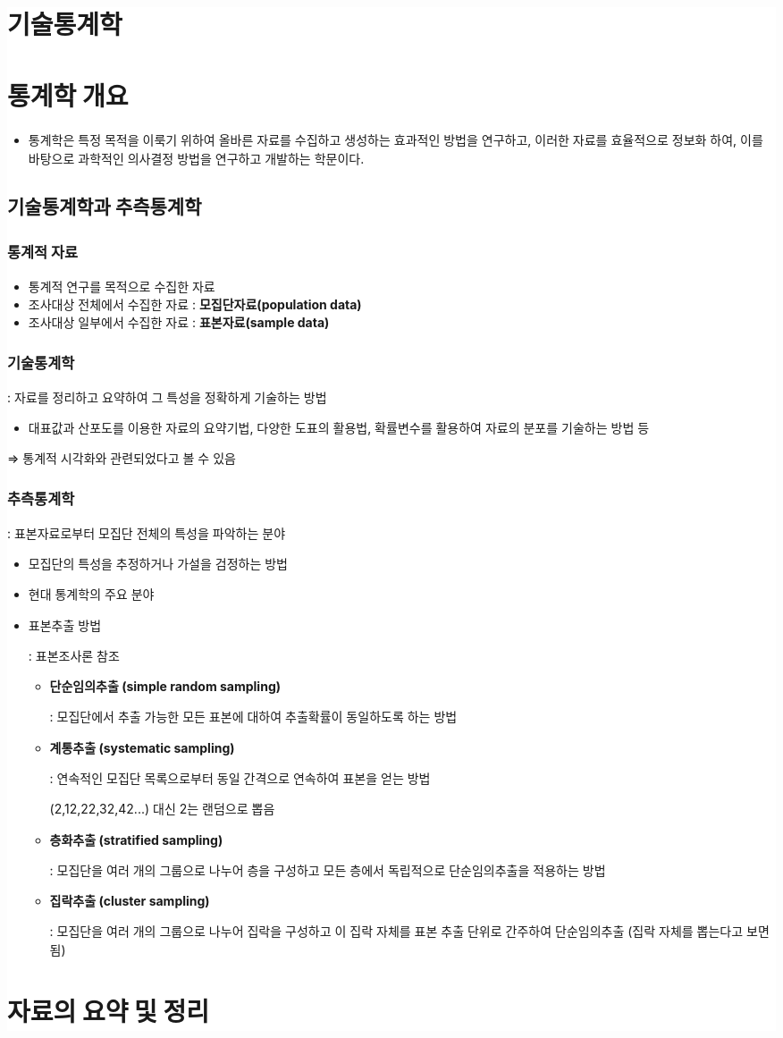 # 기술통계학

# 통계학 개요

- 통계학은 특정 목적을 이룩기 위하여 올바른 자료를 수집하고 생성하는 효과적인 방법을 연구하고, 이러한 자료를 효율적으로 정보화 하여, 이를 바탕으로 과학적인 의사결정 방법을 연구하고 개발하는 학문이다.

## 기술통계학과 추측통계학

### 통계적 자료

- 통계적 연구를 목적으로 수집한 자료
- 조사대상 전체에서 수집한 자료 : **모집단자료(population data)**
- 조사대상 일부에서 수집한 자료 : **표본자료(sample data)**

### 기술통계학

: 자료를 정리하고 요약하여 그 특성을 정확하게 기술하는 방법

- 대표값과 산포도를 이용한 자료의 요약기법, 다양한 도표의 활용법, 확률변수를 활용하여 자료의 분포를 기술하는 방법 등

⇒ 통계적 시각화와 관련되었다고 볼 수 있음 

### 추측통계학

: 표본자료로부터 모집단 전체의 특성을 파악하는 분야

- 모집단의 특성을 추정하거나 가설을 검정하는 방법
- 현대 통계학의 주요 분야

- 표본추출 방법
    
    : 표본조사론 참조
    
    - **단순임의추출 (simple random sampling)**
        
        : 모집단에서 추출 가능한 모든 표본에 대하여 추출확률이 동일하도록 하는 방법
        
    - **계통추출 (systematic sampling)**
        
        : 연속적인 모집단 목록으로부터 동일 간격으로 연속하여 표본을 얻는 방법
        
        (2,12,22,32,42...) 대신 2는 랜덤으로 뽑음 
        
    - **층화추출 (stratified sampling)**
        
        : 모집단을 여러 개의 그룹으로 나누어 층을 구성하고 모든 층에서 독립적으로 단순임의추출을 적용하는 방법 
        
    - **집락추출 (cluster sampling)**
        
        : 모집단을 여러 개의 그룹으로 나누어 집락을 구성하고 이 집락 자체를 표본 추출 단위로 간주하여 단순임의추출 (집락 자체를 뽑는다고 보면 됨) 
        

# 자료의 요약 및 정리
